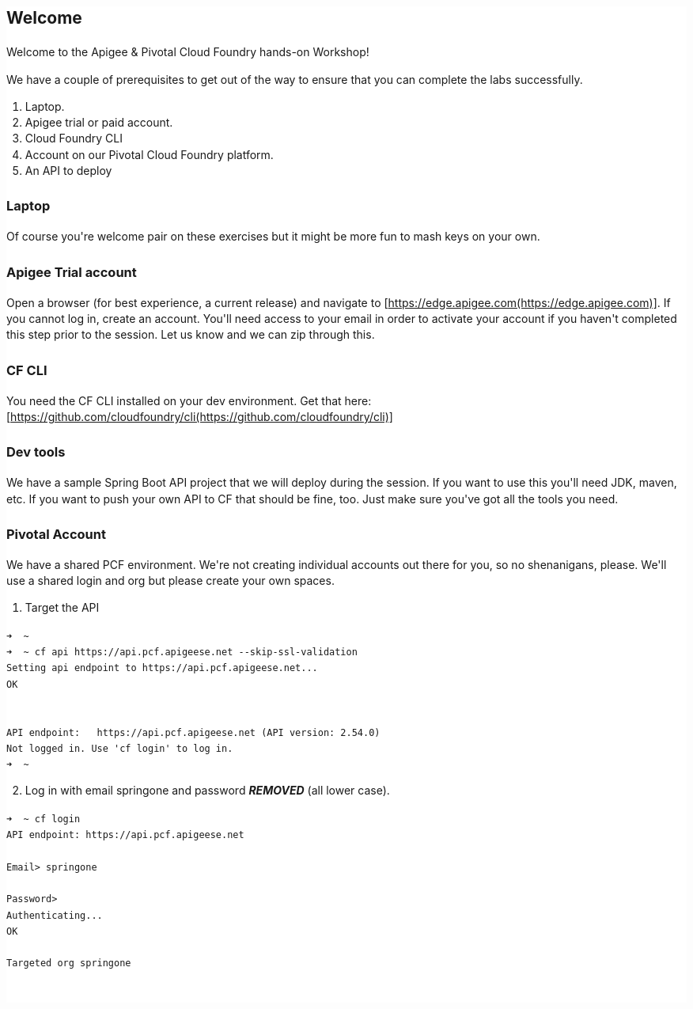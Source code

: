 ## Welcome
Welcome to the Apigee & Pivotal Cloud Foundry hands-on Workshop!

We have a couple of prerequisites to get out of the way to ensure that you can complete the labs successfully.

1. Laptop.
2. Apigee trial or paid account.
3. Cloud Foundry CLI
4. Account on our Pivotal Cloud Foundry platform.
5. An API to deploy


### Laptop
Of course you're welcome pair on these exercises but it might be more fun to mash keys on your own.

### Apigee Trial account
Open a browser (for best experience, a current release) and navigate to [https://edge.apigee.com(https://edge.apigee.com)]. If you cannot log in, create an account. You'll need access to your email in order to activate your account if you haven't completed this step prior to the session. Let us know and we can zip through this.

### CF CLI
You need the CF CLI installed on your dev environment. Get that here: [https://github.com/cloudfoundry/cli(https://github.com/cloudfoundry/cli)]

### Dev tools
We have a sample Spring Boot API project that we will deploy during the session. If you want to use this you'll need JDK, maven, etc. If you want to push your own API to CF that should be fine, too. Just make sure you've got all the tools you need.

### Pivotal Account
We have a shared PCF environment. We're not creating individual accounts out there for you, so no shenanigans, please. We'll use a shared login and org but please create your own spaces.

1. Target the API

  ```Shell
  ➜  ~
  ➜  ~ cf api https://api.pcf.apigeese.net --skip-ssl-validation
  Setting api endpoint to https://api.pcf.apigeese.net...
  OK


  API endpoint:   https://api.pcf.apigeese.net (API version: 2.54.0)
  Not logged in. Use 'cf login' to log in.
  ➜  ~
  ```

2. Log in with email springone and password ***REMOVED*** (all lower case).

  ```Shell
  ➜  ~ cf login
  API endpoint: https://api.pcf.apigeese.net

  Email> springone

  Password>
  Authenticating...
  OK

  Targeted org springone



  ```